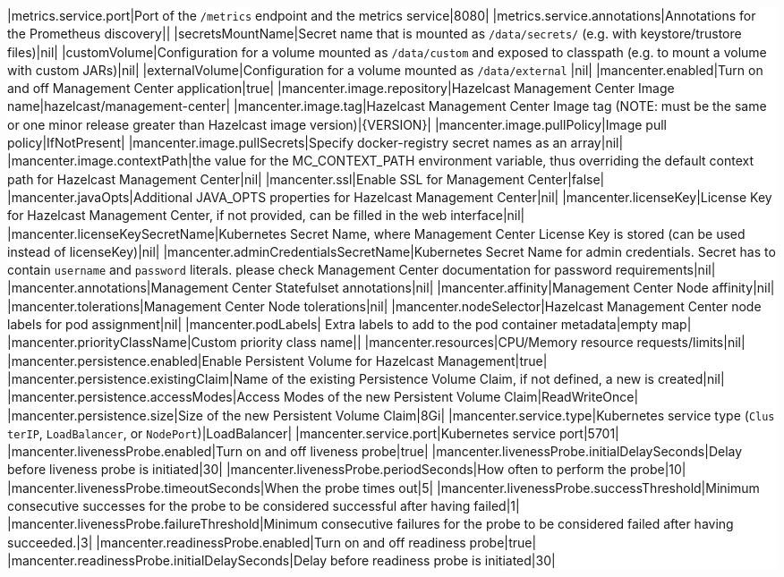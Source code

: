 |metrics.service.port|Port of the `/metrics` endpoint and the metrics service|8080|
|metrics.service.annotations|Annotations for the Prometheus discovery||
|secretsMountName|Secret name that is mounted as `/data/secrets/` (e.g. with keystore/trustore files)|nil|
|customVolume|Configuration for a volume mounted as `/data/custom` and exposed to classpath (e.g. to mount a volume with custom JARs)|nil|
|externalVolume|Configuration for a volume mounted as `/data/external` |nil|
|mancenter.enabled|Turn on and off Management Center application|true|
|mancenter.image.repository|Hazelcast Management Center Image name|hazelcast/management-center|
|mancenter.image.tag|Hazelcast Management Center Image tag (NOTE: must be the same or one minor release greater than Hazelcast image version)|{VERSION}|
|mancenter.image.pullPolicy|Image pull policy|IfNotPresent|
|mancenter.image.pullSecrets|Specify docker-registry secret names as an array|nil|
|mancenter.image.contextPath|the value for the MC_CONTEXT_PATH environment variable, thus overriding the default context path for Hazelcast Management Center|nil|
|mancenter.ssl|Enable SSL for Management Center|false|
|mancenter.javaOpts|Additional JAVA_OPTS properties for Hazelcast Management Center|nil|
|mancenter.licenseKey|License Key for Hazelcast Management Center, if not provided, can be filled in the web interface|nil|
|mancenter.licenseKeySecretName|Kubernetes Secret Name, where Management Center License Key is stored (can be used instead of licenseKey)|nil|
|mancenter.adminCredentialsSecretName|Kubernetes Secret Name for admin credentials. Secret has to contain `username` and `password` literals. please check Management Center documentation for password requirements|nil|
|mancenter.annotations|Management Center Statefulset annotations|nil|
|mancenter.affinity|Management Center Node affinity|nil|
|mancenter.tolerations|Management Center Node tolerations|nil|
|mancenter.nodeSelector|Hazelcast Management Center node labels for pod assignment|nil|
|mancenter.podLabels| Extra labels to add to the pod container metadata|empty map|
|mancenter.priorityClassName|Custom priority class name|<undefined>|
|mancenter.resources|CPU/Memory resource requests/limits|nil|
|mancenter.persistence.enabled|Enable Persistent Volume for Hazelcast Management|true|
|mancenter.persistence.existingClaim|Name of the existing Persistence Volume Claim, if not defined, a new is created|nil|
|mancenter.persistence.accessModes|Access Modes of the new Persistent Volume Claim|ReadWriteOnce|
|mancenter.persistence.size|Size of the new Persistent Volume Claim|8Gi|
|mancenter.service.type|Kubernetes service type (`ClusterIP`, `LoadBalancer`, or `NodePort`)|LoadBalancer|
|mancenter.service.port|Kubernetes service port|5701|
|mancenter.livenessProbe.enabled|Turn on and off liveness probe|true|
|mancenter.livenessProbe.initialDelaySeconds|Delay before liveness probe is initiated|30|
|mancenter.livenessProbe.periodSeconds|How often to perform the probe|10|
|mancenter.livenessProbe.timeoutSeconds|When the probe times out|5|
|mancenter.livenessProbe.successThreshold|Minimum consecutive successes for the probe to be considered successful after having failed|1|
|mancenter.livenessProbe.failureThreshold|Minimum consecutive failures for the probe to be considered failed after having succeeded.|3|
|mancenter.readinessProbe.enabled|Turn on and off readiness probe|true|
|mancenter.readinessProbe.initialDelaySeconds|Delay before readiness probe is initiated|30|